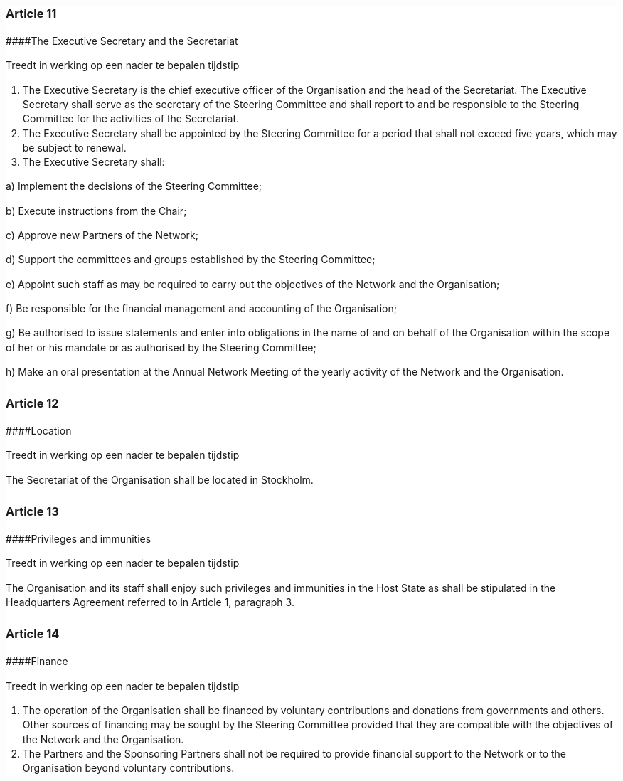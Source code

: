### Article  11  

####The Executive Secretary and the Secretariat

Treedt in werking op een nader te bepalen tijdstip 

1.   The Executive Secretary is the chief executive officer of the Organisation and the head of the Secretariat. The Executive Secretary shall serve as the secretary of the Steering Committee and shall report to and be responsible to the Steering Committee for the activities of the Secretariat.   
2.   The Executive Secretary shall be appointed by the Steering Committee for a period that shall not exceed five years, which may be subject to renewal.   
3.   The Executive Secretary shall: 

a) Implement the decisions of the Steering Committee;  

b) Execute instructions from the Chair;  

c) Approve new Partners of the Network;  

d) Support the committees and groups established by the Steering Committee;  

e) Appoint such staff as may be required to carry out the objectives of the Network and the Organisation;  

f) Be responsible for the financial management and accounting of the Organisation;  

g) Be authorised to issue statements and enter into obligations in the name of and on behalf of the Organisation within the scope of her or his mandate or as authorised by the Steering Committee;  

h) Make an oral presentation at the Annual Network Meeting of the yearly activity of the Network and the Organisation.    

### Article  12  

####Location

Treedt in werking op een nader te bepalen tijdstip 

The Secretariat of the Organisation shall be located in Stockholm.  

### Article  13  

####Privileges and immunities

Treedt in werking op een nader te bepalen tijdstip 

The Organisation and its staff shall enjoy such privileges and immunities in the Host State as shall be stipulated in the Headquarters Agreement referred to in Article 1, paragraph 3. 

### Article  14  

####Finance

Treedt in werking op een nader te bepalen tijdstip 

1.   The operation of the Organisation shall be financed by voluntary contributions and donations from governments and others. Other sources of financing may be sought by the Steering Committee provided that they are compatible with the objectives of the Network and the Organisation.   
2.   The Partners and the Sponsoring Partners shall not be required to provide financial support to the Network or to the Organisation beyond voluntary contributions.  

